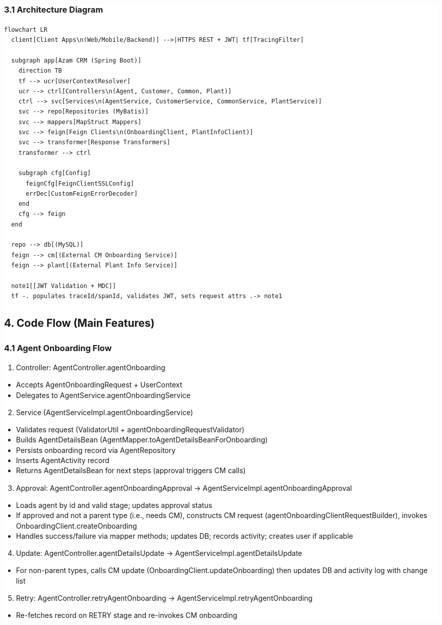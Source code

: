 ### 3.1 Architecture Diagram
```mermaid
flowchart LR
  client[Client Apps\n(Web/Mobile/Backend)] -->|HTTPS REST + JWT| tf[TracingFilter]

  subgraph app[Azam CRM (Spring Boot)]
    direction TB
    tf --> ucr[UserContextResolver]
    ucr --> ctrl[Controllers\n(Agent, Customer, Common, Plant)]
    ctrl --> svc[Services\n(AgentService, CustomerService, CommonService, PlantService)]
    svc --> repo[Repositories (MyBatis)]
    svc --> mappers[MapStruct Mappers]
    svc --> feign[Feign Clients\n(OnboardingClient, PlantInfoClient)]
    svc --> transformer[Response Transformers]
    transformer --> ctrl

    subgraph cfg[Config]
      feignCfg[FeignClientSSLConfig]
      errDec[CustomFeignErrorDecoder]
    end
    cfg --> feign
  end

  repo --> db[(MySQL)]
  feign --> cm[(External CM Onboarding Service)]
  feign --> plant[(External Plant Info Service)]

  note1[[JWT Validation + MDC]]
  tf -. populates traceId/spanId, validates JWT, sets request attrs .-> note1
```

## 4. Code Flow (Main Features)
### 4.1 Agent Onboarding Flow
1) Controller: AgentController.agentOnboarding
- Accepts AgentOnboardingRequest + UserContext
- Delegates to AgentService.agentOnboardingService
2) Service (AgentServiceImpl.agentOnboardingService)
- Validates request (ValidatorUtil + agentOnboardingRequestValidator)
- Builds AgentDetailsBean (AgentMapper.toAgentDetailsBeanForOnboarding)
- Persists onboarding record via AgentRepository
- Inserts AgentActivity record
- Returns AgentDetailsBean for next steps (approval triggers CM calls)
3) Approval: AgentController.agentOnboardingApproval -> AgentServiceImpl.agentOnboardingApproval
- Loads agent by id and valid stage; updates approval status
- If approved and not a parent type (i.e., needs CM), constructs CM request (agentOnboardingClientRequestBuilder), invokes OnboardingClient.createOnboarding
- Handles success/failure via mapper methods; updates DB; records activity; creates user if applicable
4) Update: AgentController.agentDetailsUpdate -> AgentServiceImpl.agentDetailsUpdate
- For non-parent types, calls CM update (OnboardingClient.updateOnboarding) then updates DB and activity log with change list
5) Retry: AgentController.retryAgentOnboarding -> AgentServiceImpl.retryAgentOnboarding
- Re-fetches record on RETRY stage and re-invokes CM onboarding
